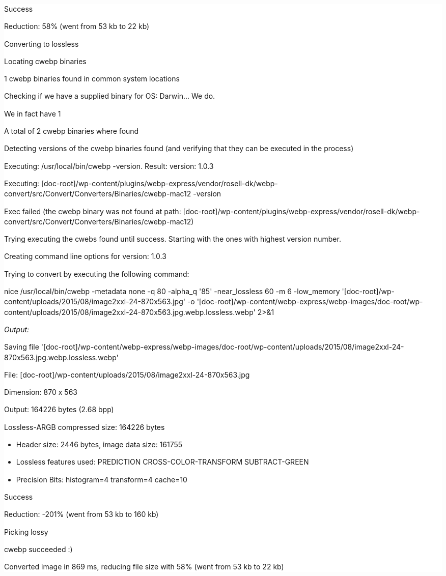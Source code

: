 Success

Reduction: 58% (went from 53 kb to 22 kb)


Converting to lossless

Locating cwebp binaries

1 cwebp binaries found in common system locations

Checking if we have a supplied binary for OS: Darwin... We do.

We in fact have 1

A total of 2 cwebp binaries where found

Detecting versions of the cwebp binaries found (and verifying that they can be executed in the process)

Executing: /usr/local/bin/cwebp -version. Result: version: 1.0.3

Executing: [doc-root]/wp-content/plugins/webp-express/vendor/rosell-dk/webp-convert/src/Convert/Converters/Binaries/cwebp-mac12 -version

Exec failed (the cwebp binary was not found at path: [doc-root]/wp-content/plugins/webp-express/vendor/rosell-dk/webp-convert/src/Convert/Converters/Binaries/cwebp-mac12)

Trying executing the cwebs found until success. Starting with the ones with highest version number.

Creating command line options for version: 1.0.3

Trying to convert by executing the following command:

nice /usr/local/bin/cwebp -metadata none -q 80 -alpha_q '85' -near_lossless 60 -m 6 -low_memory '[doc-root]/wp-content/uploads/2015/08/image2xxl-24-870x563.jpg' -o '[doc-root]/wp-content/webp-express/webp-images/doc-root/wp-content/uploads/2015/08/image2xxl-24-870x563.jpg.webp.lossless.webp' 2>&1


*Output:* 

Saving file '[doc-root]/wp-content/webp-express/webp-images/doc-root/wp-content/uploads/2015/08/image2xxl-24-870x563.jpg.webp.lossless.webp'

File:      [doc-root]/wp-content/uploads/2015/08/image2xxl-24-870x563.jpg

Dimension: 870 x 563

Output:    164226 bytes (2.68 bpp)

Lossless-ARGB compressed size: 164226 bytes

  * Header size: 2446 bytes, image data size: 161755

  * Lossless features used: PREDICTION CROSS-COLOR-TRANSFORM SUBTRACT-GREEN

  * Precision Bits: histogram=4 transform=4 cache=10


Success

Reduction: -201% (went from 53 kb to 160 kb)


Picking lossy

cwebp succeeded :)


Converted image in 869 ms, reducing file size with 58% (went from 53 kb to 22 kb)

